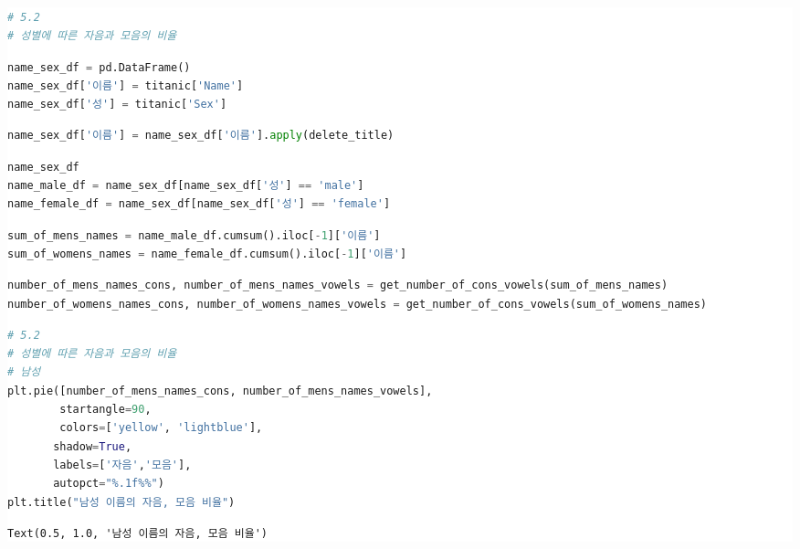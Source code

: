 


```python
# 5.2
# 성별에 따른 자음과 모음의 비율

```


```python
name_sex_df = pd.DataFrame()
name_sex_df['이름'] = titanic['Name']
name_sex_df['성'] = titanic['Sex']
```


```python
name_sex_df['이름'] = name_sex_df['이름'].apply(delete_title)
```


```python
name_sex_df
name_male_df = name_sex_df[name_sex_df['성'] == 'male']
name_female_df = name_sex_df[name_sex_df['성'] == 'female']
```


```python
sum_of_mens_names = name_male_df.cumsum().iloc[-1]['이름']
sum_of_womens_names = name_female_df.cumsum().iloc[-1]['이름']
```


```python
number_of_mens_names_cons, number_of_mens_names_vowels = get_number_of_cons_vowels(sum_of_mens_names)
number_of_womens_names_cons, number_of_womens_names_vowels = get_number_of_cons_vowels(sum_of_womens_names)
```


```python
# 5.2
# 성별에 따른 자음과 모음의 비율
# 남성
plt.pie([number_of_mens_names_cons, number_of_mens_names_vowels],
        startangle=90, 
        colors=['yellow', 'lightblue'],
       shadow=True,
       labels=['자음','모음'],
       autopct="%.1f%%")
plt.title("남성 이름의 자음, 모음 비율")
```




    Text(0.5, 1.0, '남성 이름의 자음, 모음 비율')



